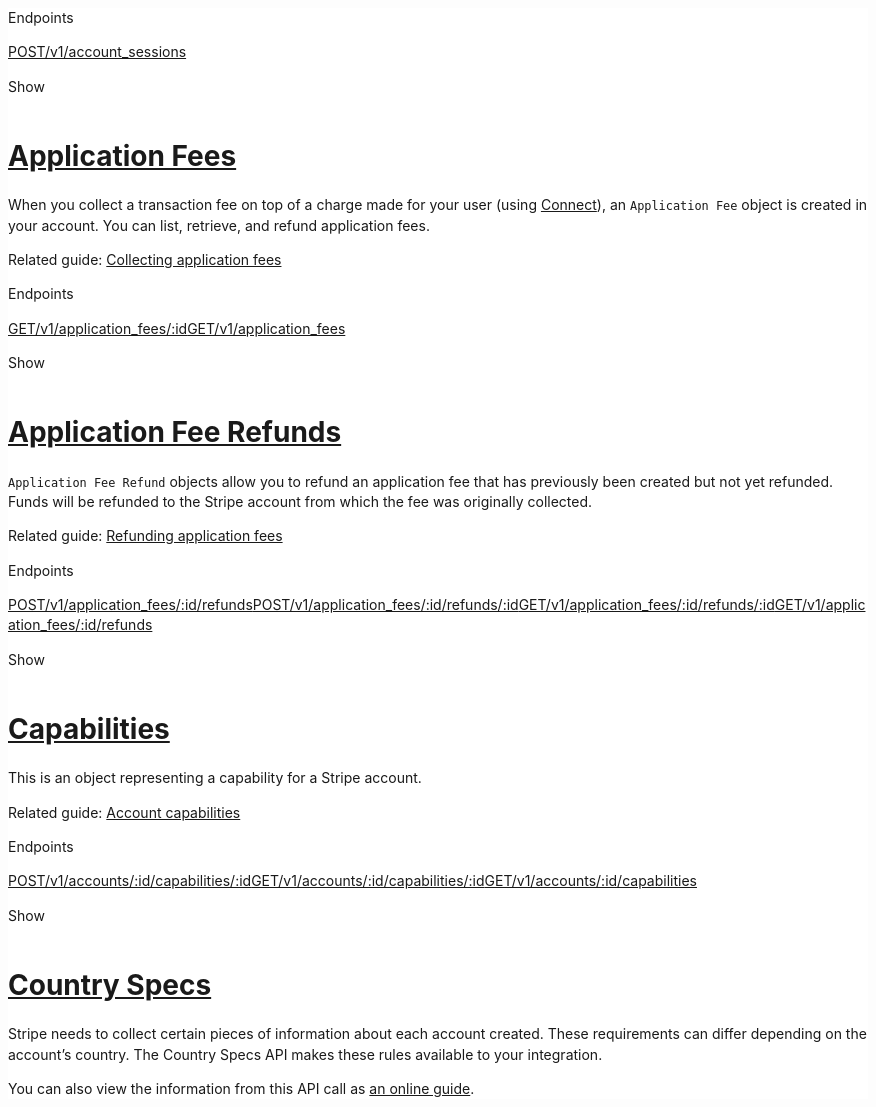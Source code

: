 Endpoints

[POST/v1/account\_sessions](/api/account_sessions/create)

Show

[Application Fees](/api/application_fees) 
==========================================

When you collect a transaction fee on top of a charge made for your user (using [Connect](/connect)), an `Application Fee` object is created in your account. You can list, retrieve, and refund application fees.

Related guide: [Collecting application fees](/connect/direct-charges#collect-fees)

Endpoints

[GET/v1/application\_fees/:id](/api/application_fees/retrieve)[GET/v1/application\_fees](/api/application_fees/list)

Show

[Application Fee Refunds](/api/fee_refunds) 
============================================

`Application Fee Refund` objects allow you to refund an application fee that has previously been created but not yet refunded. Funds will be refunded to the Stripe account from which the fee was originally collected.

Related guide: [Refunding application fees](/connect/destination-charges#refunding-app-fee)

Endpoints

[POST/v1/application\_fees/:id/refunds](/api/fee_refunds/create)[POST/v1/application\_fees/:id/refunds/:id](/api/fee_refunds/update)[GET/v1/application\_fees/:id/refunds/:id](/api/fee_refunds/retrieve)[GET/v1/application\_fees/:id/refunds](/api/fee_refunds/list)

Show

[Capabilities](/api/capabilities) 
==================================

This is an object representing a capability for a Stripe account.

Related guide: [Account capabilities](/connect/account-capabilities)

Endpoints

[POST/v1/accounts/:id/capabilities/:id](/api/capabilities/update)[GET/v1/accounts/:id/capabilities/:id](/api/capabilities/retrieve)[GET/v1/accounts/:id/capabilities](/api/capabilities/list)

Show

[Country Specs](/api/country_specs) 
====================================

Stripe needs to collect certain pieces of information about each account created. These requirements can differ depending on the account’s country. The Country Specs API makes these rules available to your integration.

You can also view the information from this API call as [an online guide](/connect/required-verification-information).
